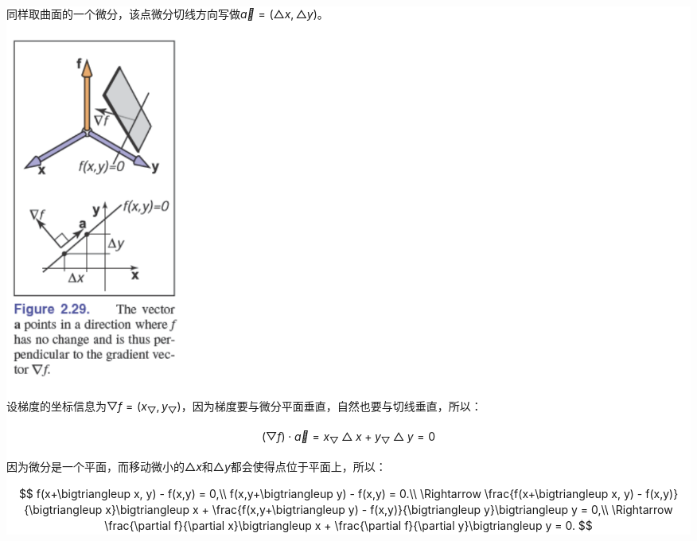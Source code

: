 同样取曲面的一个微分，该点微分切线方向写做$\vec{a}=(\bigtriangleup x, \bigtriangleup y)$。

<img src="picture/image-20221027220753545.png" alt="image-20221027220753545" style="zoom:67%;" />

设梯度的坐标信息为$\bigtriangledown f=(x_\bigtriangledown,y_\bigtriangledown)$，因为梯度要与微分平面垂直，自然也要与切线垂直，所以：

$$
(\bigtriangledown f)\cdot \vec{a} = x_\bigtriangledown \bigtriangleup x + y_\bigtriangledown \bigtriangleup y = 0
$$

因为微分是一个平面，而移动微小的$\bigtriangleup x$和$\bigtriangleup y$都会使得点位于平面上，所以：

$$
f(x+\bigtriangleup x, y) - f(x,y) = 0,\\
f(x,y+\bigtriangleup y) - f(x,y) = 0.\\
\Rightarrow \frac{f(x+\bigtriangleup x, y) - f(x,y)}{\bigtriangleup x}\bigtriangleup x + \frac{f(x,y+\bigtriangleup y) - f(x,y)}{\bigtriangleup y}\bigtriangleup y = 0,\\
\Rightarrow \frac{\partial f}{\partial x}\bigtriangleup x + \frac{\partial f}{\partial y}\bigtriangleup y = 0.
$$
